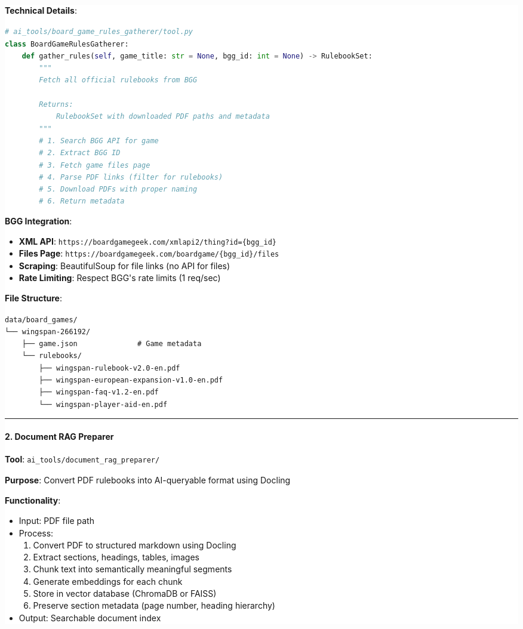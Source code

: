 **Technical Details**:
```python
# ai_tools/board_game_rules_gatherer/tool.py
class BoardGameRulesGatherer:
    def gather_rules(self, game_title: str = None, bgg_id: int = None) -> RulebookSet:
        """
        Fetch all official rulebooks from BGG

        Returns:
            RulebookSet with downloaded PDF paths and metadata
        """
        # 1. Search BGG API for game
        # 2. Extract BGG ID
        # 3. Fetch game files page
        # 4. Parse PDF links (filter for rulebooks)
        # 5. Download PDFs with proper naming
        # 6. Return metadata
```

**BGG Integration**:
- **XML API**: `https://boardgamegeek.com/xmlapi2/thing?id={bgg_id}`
- **Files Page**: `https://boardgamegeek.com/boardgame/{bgg_id}/files`
- **Scraping**: BeautifulSoup for file links (no API for files)
- **Rate Limiting**: Respect BGG's rate limits (1 req/sec)

**File Structure**:
```
data/board_games/
└── wingspan-266192/
    ├── game.json              # Game metadata
    └── rulebooks/
        ├── wingspan-rulebook-v2.0-en.pdf
        ├── wingspan-european-expansion-v1.0-en.pdf
        ├── wingspan-faq-v1.2-en.pdf
        └── wingspan-player-aid-en.pdf
```

---

#### 2. Document RAG Preparer
**Tool**: `ai_tools/document_rag_preparer/`

**Purpose**: Convert PDF rulebooks into AI-queryable format using Docling

**Functionality**:
- Input: PDF file path
- Process:
  1. Convert PDF to structured markdown using Docling
  2. Extract sections, headings, tables, images
  3. Chunk text into semantically meaningful segments
  4. Generate embeddings for each chunk
  5. Store in vector database (ChromaDB or FAISS)
  6. Preserve section metadata (page number, heading hierarchy)
- Output: Searchable document index
